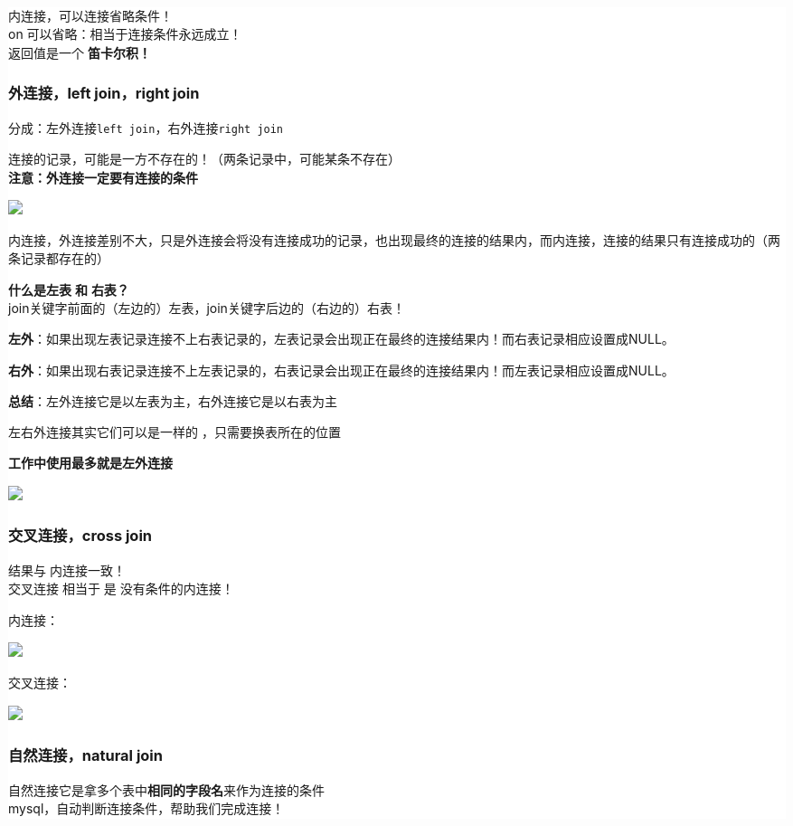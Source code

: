  

内连接，可以连接省略条件！   
on 可以省略：相当于连接条件永远成立！   
返回值是一个 **笛卡尔积！**



### 外连接，left join，right join

分成：左外连接``left join``，右外连接``right join``

连接的记录，可能是一方不存在的！（两条记录中，可能某条不存在）   
**注意：外连接一定要有连接的条件**

![](mysql_select_10.png)



内连接，外连接差别不大，只是外连接会将没有连接成功的记录，也出现最终的连接的结果内，而内连接，连接的结果只有连接成功的（两条记录都存在的）   



**什么是左表** **和** **右表？**   
join关键字前面的（左边的）左表，join关键字后边的（右边的）右表！   

 

**左外**：如果出现左表记录连接不上右表记录的，左表记录会出现正在最终的连接结果内！而右表记录相应设置成NULL。   

**右外**：如果出现右表记录连接不上左表记录的，右表记录会出现正在最终的连接结果内！而左表记录相应设置成NULL。   

 

**总结**：左外连接它是以左表为主，右外连接它是以右表为主   

左右外连接其实它们可以是一样的 ，只需要换表所在的位置  


**工作中使用最多就是左外连接**

![](mysql_select_11.png)



### 交叉连接，cross join

结果与 内连接一致！   
交叉连接 相当于 是 没有条件的内连接！    

内连接：

![](mysql_select_12.png)

交叉连接：

![](mysql_select_13.png)

 

### 自然连接，natural  join

自然连接它是拿多个表中**相同的字段名**来作为连接的条件    
mysql，自动判断连接条件，帮助我们完成连接！
